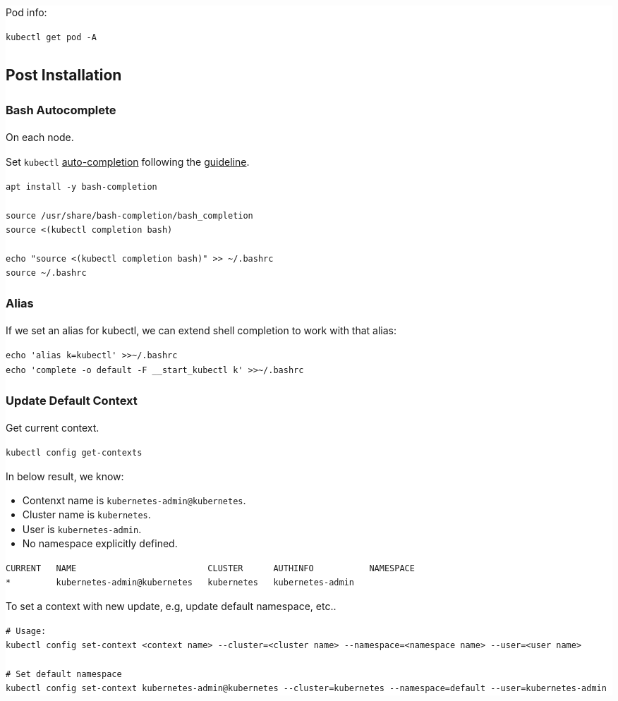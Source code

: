 Pod info:
```
kubectl get pod -A
```



## Post Installation

### Bash Autocomplete

On each node.

Set `kubectl` [auto-completion](https://github.com/scop/bash-completion) following the [guideline](https://kubernetes.io/docs/tasks/tools/included/optional-kubectl-configs-bash-linux/).
```
apt install -y bash-completion

source /usr/share/bash-completion/bash_completion
source <(kubectl completion bash)

echo "source <(kubectl completion bash)" >> ~/.bashrc
source ~/.bashrc
```

### Alias

If we set an alias for kubectl, we can extend shell completion to work with that alias:
```
echo 'alias k=kubectl' >>~/.bashrc
echo 'complete -o default -F __start_kubectl k' >>~/.bashrc
```

### Update Default Context

Get current context.
```console
kubectl config get-contexts 
```

In below result, we know:

* Contenxt name is `kubernetes-admin@kubernetes`.
* Cluster name is `kubernetes`.
* User is `kubernetes-admin`.
* No namespace explicitly defined.

```
CURRENT   NAME                          CLUSTER      AUTHINFO           NAMESPACE
*         kubernetes-admin@kubernetes   kubernetes   kubernetes-admin 
```

To set a context with new update, e.g, update default namespace, etc.. 
```console
# Usage:
kubectl config set-context <context name> --cluster=<cluster name> --namespace=<namespace name> --user=<user name> 

# Set default namespace
kubectl config set-context kubernetes-admin@kubernetes --cluster=kubernetes --namespace=default --user=kubernetes-admin
```
